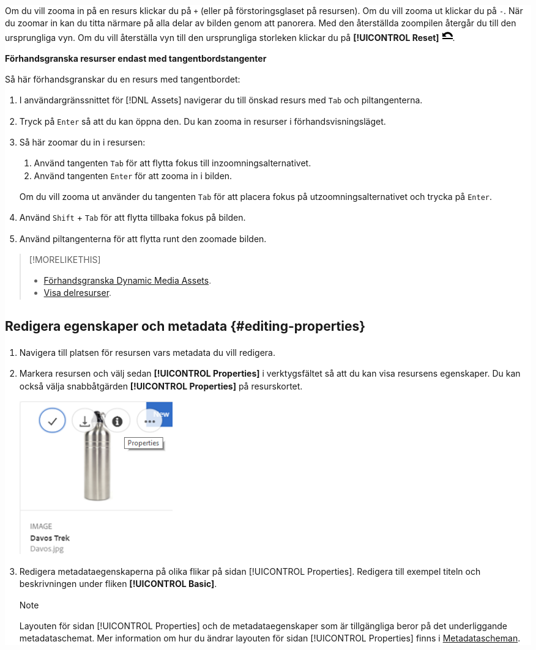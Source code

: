    Om du vill zooma in på en resurs klickar du på `+` (eller på förstoringsglaset på resursen). Om du vill zooma ut klickar du på `-`. När du zoomar in kan du titta närmare på alla delar av bilden genom att panorera. Med den återställda zoompilen återgår du till den ursprungliga vyn. Om du vill återställa vyn till den ursprungliga storleken klickar du på **[!UICONTROL Reset]** ![Återställ vyn](assets/do-not-localize/revert.png).

**Förhandsgranska resurser endast med tangentbordstangenter**

Så här förhandsgranskar du en resurs med tangentbordet:

1. I användargränssnittet för [!DNL Assets] navigerar du till önskad resurs med `Tab` och piltangenterna.

1. Tryck på `Enter` så att du kan öppna den. Du kan zooma in resurser i förhandsvisningsläget.

1. Så här zoomar du in i resursen:
   1. Använd tangenten `Tab` för att flytta fokus till inzoomningsalternativet.
   1. Använd tangenten `Enter` för att zooma in i bilden.

   Om du vill zooma ut använder du tangenten `Tab` för att placera fokus på utzoomningsalternativet och trycka på `Enter`.

1. Använd `Shift` + `Tab` för att flytta tillbaka fokus på bilden.

1. Använd piltangenterna för att flytta runt den zoomade bilden.

>[!MORELIKETHIS]
>
>* [Förhandsgranska Dynamic Media Assets](/help/assets/previewing-assets.md).
>* [Visa delresurser](managing-linked-subassets.md#viewing-subassets).

## Redigera egenskaper och metadata {#editing-properties}

1. Navigera till platsen för resursen vars metadata du vill redigera.

1. Markera resursen och välj sedan **[!UICONTROL Properties]** i verktygsfältet så att du kan visa resursens egenskaper. Du kan också välja snabbåtgärden **[!UICONTROL Properties]** på resurskortet.

   ![Snabbåtgärd för egenskaper i resurskortvyn](assets/properties_quickaction.png)

1. Redigera metadataegenskaperna på olika flikar på sidan [!UICONTROL Properties]. Redigera till exempel titeln och beskrivningen under fliken **[!UICONTROL Basic]**.

   >[!NOTE]
   >
   >Layouten för sidan [!UICONTROL Properties] och de metadataegenskaper som är tillgängliga beror på det underliggande metadataschemat. Mer information om hur du ändrar layouten för sidan [!UICONTROL Properties] finns i [Metadatascheman](/help/assets/metadata-schemas.md).

